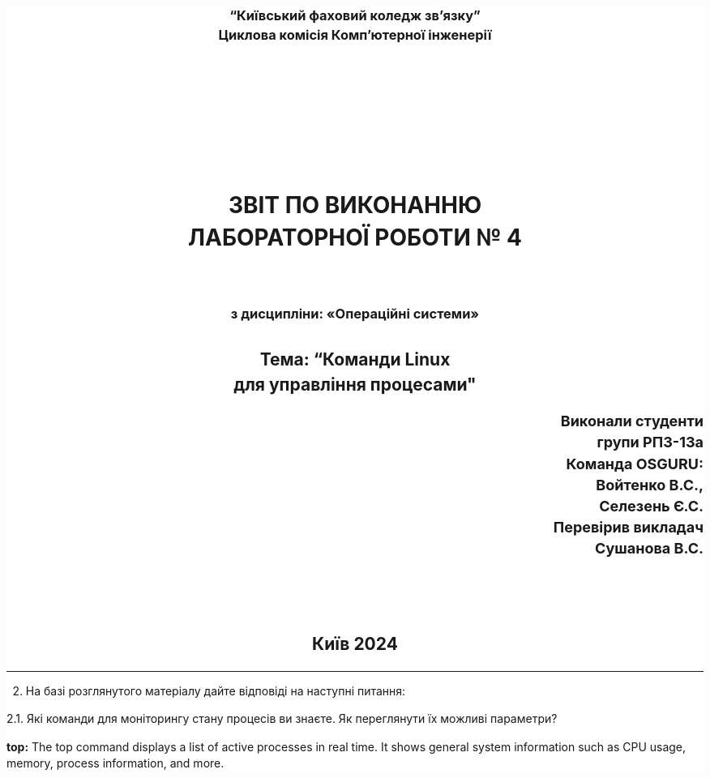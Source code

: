 
<h3 align="center">“Київський фаховий коледж зв’язку”<br/>
Циклова комісія Комп’ютерної інженерії</h3>

<br/>
<br/>
<br/>
<br/>
<br/>
<br/>

<h1 align="center">ЗВІТ ПО ВИКОНАННЮ<br/>
ЛАБОРАТОРНОЇ РОБОТИ № 4</h1>

<br/>

<h3 align="center">з дисципліни: «Операційні системи»</h3>

<h2 align="center">Тема: “Команди Linux  <br/>
 для управління процесами" <br/></h2>



<div style="text-align: right;">
    <font size="4"><b>Виконали студенти <br/> групи РПЗ-13а <br/> Команда OSGURU: <br/> Войтенко В.С., <br/>  Селезень Є.С. <br/> Перевірив викладач <br/> Сушанова В.С. </b></font>
</div>

<br/>
<br/>
<br/>

<h2 align="center">Київ 2024</h2>

<hr>

[//]: # (НАПИСАТИ ТАБЛИЦЮ!)

2. На базі розглянутого матеріалу дайте відповіді на наступні питання:

2.1. Які команди для моніторингу стану процесів ви знаєте. Як переглянути їх можливі параметри?

**top:** The top command displays a list of active processes in real time. It shows general system information such as CPU usage, memory, process information, and more.
